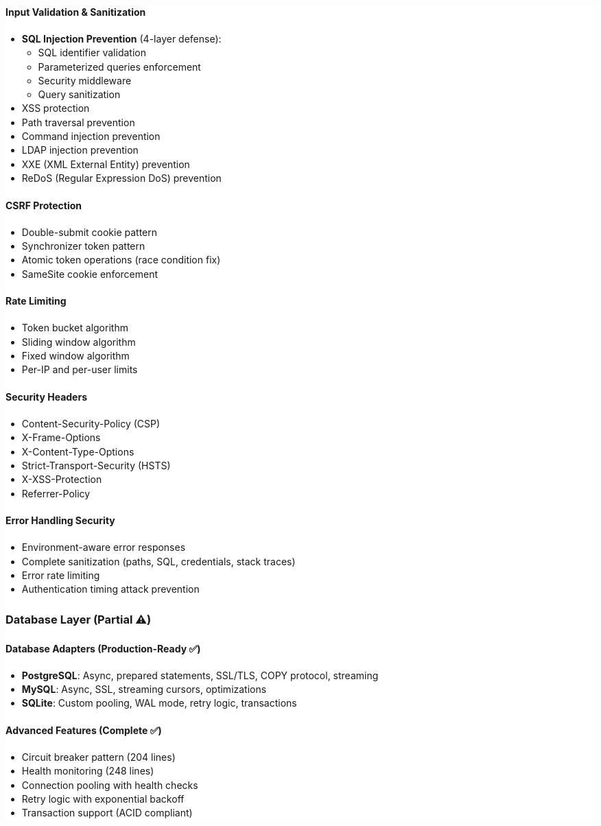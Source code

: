 #### Input Validation & Sanitization
- **SQL Injection Prevention** (4-layer defense):
  - SQL identifier validation
  - Parameterized queries enforcement
  - Security middleware
  - Query sanitization
- XSS protection
- Path traversal prevention
- Command injection prevention
- LDAP injection prevention
- XXE (XML External Entity) prevention
- ReDoS (Regular Expression DoS) prevention

#### CSRF Protection
- Double-submit cookie pattern
- Synchronizer token pattern
- Atomic token operations (race condition fix)
- SameSite cookie enforcement

#### Rate Limiting
- Token bucket algorithm
- Sliding window algorithm
- Fixed window algorithm
- Per-IP and per-user limits

#### Security Headers
- Content-Security-Policy (CSP)
- X-Frame-Options
- X-Content-Type-Options
- Strict-Transport-Security (HSTS)
- X-XSS-Protection
- Referrer-Policy

#### Error Handling Security
- Environment-aware error responses
- Complete sanitization (paths, SQL, credentials, stack traces)
- Error rate limiting
- Authentication timing attack prevention

### Database Layer (Partial ⚠️)

#### Database Adapters (Production-Ready ✅)
- **PostgreSQL**: Async, prepared statements, SSL/TLS, COPY protocol, streaming
- **MySQL**: Async, SSL, streaming cursors, optimizations
- **SQLite**: Custom pooling, WAL mode, retry logic, transactions

#### Advanced Features (Complete ✅)
- Circuit breaker pattern (204 lines)
- Health monitoring (248 lines)
- Connection pooling with health checks
- Retry logic with exponential backoff
- Transaction support (ACID compliant)
